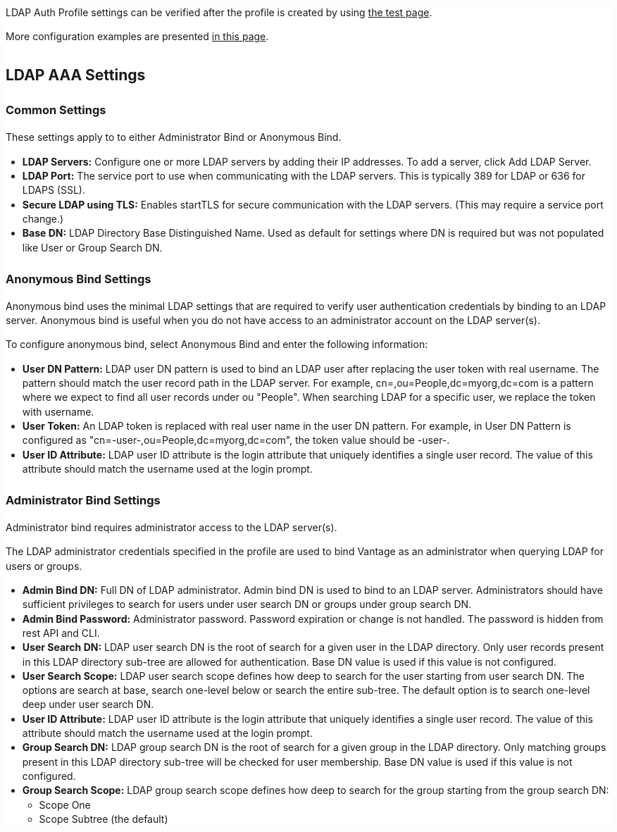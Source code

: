 LDAP Auth Profile settings can be verified after the profile is created by using <a href="/docs/16.2.2/ldap-auth-profile-test">the test page</a>.

More configuration examples are presented <a href="/docs/16.2.2/ldap-configuration-examples">in this page</a>.

## LDAP AAA Settings

### Common Settings

These settings apply to to either Administrator Bind or Anonymous Bind.

* **LDAP Servers:** Configure one or more LDAP servers by adding their IP addresses. To add a server, click Add LDAP Server.
* **LDAP Port:** The service port to use when communicating with the LDAP servers. This is typically 389 for LDAP or 636 for LDAPS (SSL).
* **Secure LDAP using TLS:** Enables startTLS for secure communication with the LDAP servers. (This may require a service port change.)
* **Base DN:** LDAP Directory Base Distinguished Name. Used as default for settings where DN is required but was not populated like User or Group Search DN. 

### Anonymous Bind Settings

Anonymous bind uses the minimal LDAP settings that are required to verify user authentication credentials by binding to an LDAP server. Anonymous bind is useful when you do not have access to an administrator account on the LDAP server(s).

To configure anonymous bind, select Anonymous Bind and enter the following information:

* **User DN Pattern:** LDAP user DN pattern is used to bind an LDAP user after replacing the user token with real username. The pattern should match the user record path in the LDAP server. For example, cn=,ou=People,dc=myorg,dc=com is a pattern where we expect to find all user records under ou "People". When searching LDAP for a specific user, we replace the token with username.
* **User Token:** An LDAP token is replaced with real user name in the user DN pattern. For example, in User DN Pattern is configured as "cn=-user-,ou=People,dc=myorg,dc=com", the token value should be -user-.
* **User ID Attribute:** LDAP user ID attribute is the login attribute that uniquely identifies a single user record. The value of this attribute should match the username used at the login prompt. 

### Administrator Bind Settings

Administrator bind requires administrator access to the LDAP server(s).

The LDAP administrator credentials specified in the profile are used to bind Vantage as an administrator when querying LDAP for users or groups.

* **Admin Bind DN:** Full DN of LDAP administrator. Admin bind DN is used to bind to an LDAP server. Administrators should have sufficient privileges to search for users under user search DN or groups under group search DN.
* **Admin Bind Password:** Administrator password. Password expiration or change is not handled. The password is hidden from rest API and CLI.
* **User Search DN:** LDAP user search DN is the root of search for a given user in the LDAP directory. Only user records present in this LDAP directory sub-tree are allowed for authentication. Base DN value is used if this value is not configured.
* **User Search Scope:** LDAP user search scope defines how deep to search for the user starting from user search DN. The options are search at base, search one-level below or search the entire sub-tree. The default option is to search one-level deep under user search DN.
* **User ID Attribute:** LDAP user ID attribute is the login attribute that uniquely identifies a single user record. The value of this attribute should match the username used at the login prompt.
* **Group Search DN:** LDAP group search DN is the root of search for a given group in the LDAP directory. Only matching groups present in this LDAP directory sub-tree will be checked for user membership. Base DN value is used if this value is not configured.
* **Group Search Scope:** LDAP group search scope defines how deep to search for the group starting from the group search DN:  
    * Scope One
    * Scope Subtree (the default)